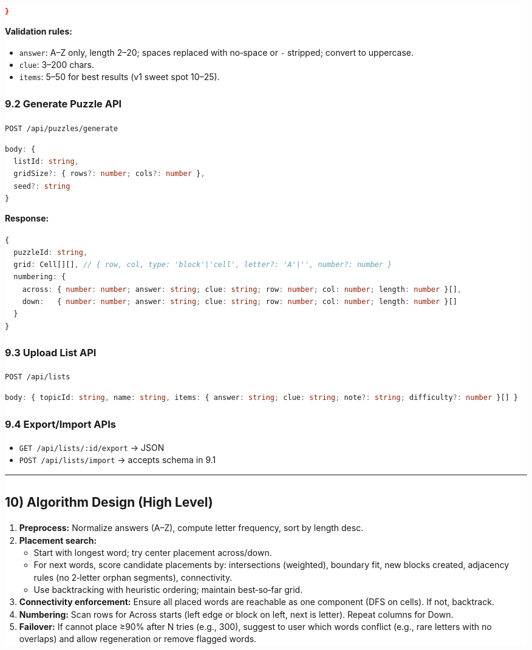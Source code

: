 ```json
}
```
**Validation rules:**
- `answer`: A–Z only, length 2–20; spaces replaced with no‑space or `-` stripped; convert to uppercase.
- `clue`: 3–200 chars.
- `items`: 5–50 for best results (v1 sweet spot 10–25).

### 9.2 Generate Puzzle API
`POST /api/puzzles/generate`
```ts
body: {
  listId: string,
  gridSize?: { rows?: number; cols?: number },
  seed?: string
}
```
**Response:**
```ts
{
  puzzleId: string,
  grid: Cell[][], // { row, col, type: 'block'|'cell', letter?: 'A'|'', number?: number }
  numbering: {
    across: { number: number; answer: string; clue: string; row: number; col: number; length: number }[],
    down:   { number: number; answer: string; clue: string; row: number; col: number; length: number }[]
  }
}
```

### 9.3 Upload List API
`POST /api/lists`
```ts
body: { topicId: string, name: string, items: { answer: string; clue: string; note?: string; difficulty?: number }[] }
```

### 9.4 Export/Import APIs
- `GET /api/lists/:id/export` → JSON
- `POST /api/lists/import` → accepts schema in 9.1

---

## 10) Algorithm Design (High Level)
1. **Preprocess:** Normalize answers (A–Z), compute letter frequency, sort by length desc.
2. **Placement search:**
   - Start with longest word; try center placement across/down.
   - For next words, score candidate placements by: intersections (weighted), boundary fit, new blocks created, adjacency rules (no 2‑letter orphan segments), connectivity.
   - Use backtracking with heuristic ordering; maintain best‑so‑far grid.
3. **Connectivity enforcement:** Ensure all placed words are reachable as one component (DFS on cells). If not, backtrack.
4. **Numbering:** Scan rows for Across starts (left edge or block on left, next is letter). Repeat columns for Down.
5. **Failover:** If cannot place ≥90% after N tries (e.g., 300), suggest to user which words conflict (e.g., rare letters with no overlaps) and allow regeneration or remove flagged words.

